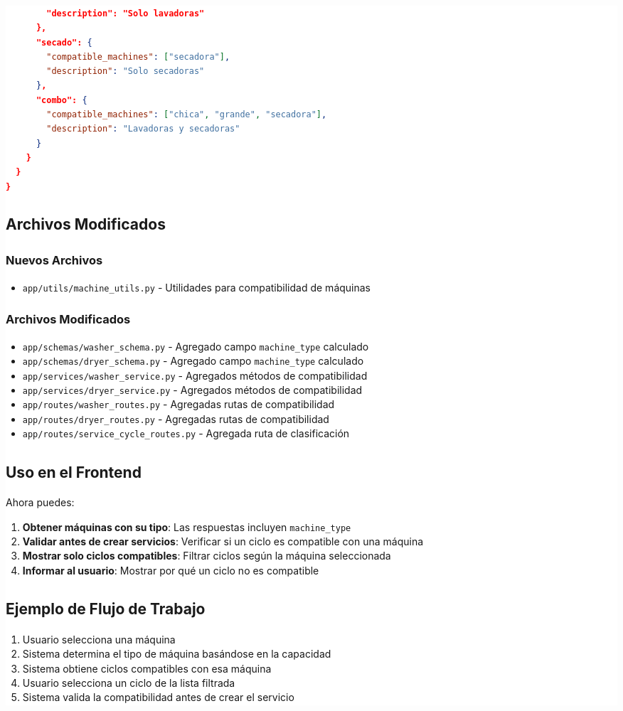 ```json
        "description": "Solo lavadoras"
      },
      "secado": {
        "compatible_machines": ["secadora"],
        "description": "Solo secadoras"
      },
      "combo": {
        "compatible_machines": ["chica", "grande", "secadora"],
        "description": "Lavadoras y secadoras"
      }
    }
  }
}
```

## Archivos Modificados

### Nuevos Archivos
- `app/utils/machine_utils.py` - Utilidades para compatibilidad de máquinas

### Archivos Modificados
- `app/schemas/washer_schema.py` - Agregado campo `machine_type` calculado
- `app/schemas/dryer_schema.py` - Agregado campo `machine_type` calculado
- `app/services/washer_service.py` - Agregados métodos de compatibilidad
- `app/services/dryer_service.py` - Agregados métodos de compatibilidad
- `app/routes/washer_routes.py` - Agregadas rutas de compatibilidad
- `app/routes/dryer_routes.py` - Agregadas rutas de compatibilidad
- `app/routes/service_cycle_routes.py` - Agregada ruta de clasificación

## Uso en el Frontend

Ahora puedes:

1. **Obtener máquinas con su tipo**: Las respuestas incluyen `machine_type`
2. **Validar antes de crear servicios**: Verificar si un ciclo es compatible con una máquina
3. **Mostrar solo ciclos compatibles**: Filtrar ciclos según la máquina seleccionada
4. **Informar al usuario**: Mostrar por qué un ciclo no es compatible

## Ejemplo de Flujo de Trabajo

1. Usuario selecciona una máquina
2. Sistema determina el tipo de máquina basándose en la capacidad
3. Sistema obtiene ciclos compatibles con esa máquina
4. Usuario selecciona un ciclo de la lista filtrada
5. Sistema valida la compatibilidad antes de crear el servicio 